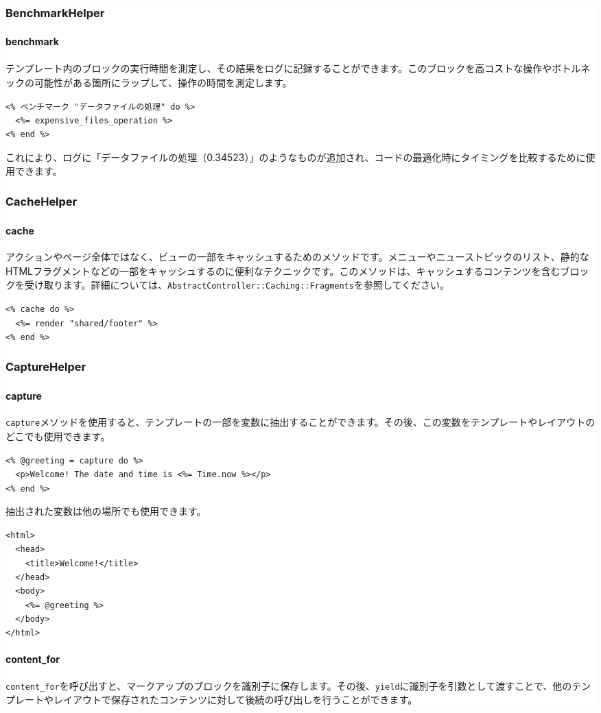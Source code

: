 ### BenchmarkHelper

#### benchmark

テンプレート内のブロックの実行時間を測定し、その結果をログに記録することができます。このブロックを高コストな操作やボトルネックの可能性がある箇所にラップして、操作の時間を測定します。
```html+erb
<% ベンチマーク "データファイルの処理" do %>
  <%= expensive_files_operation %>
<% end %>
```

これにより、ログに「データファイルの処理（0.34523）」のようなものが追加され、コードの最適化時にタイミングを比較するために使用できます。

### CacheHelper

#### cache

アクションやページ全体ではなく、ビューの一部をキャッシュするためのメソッドです。メニューやニューストピックのリスト、静的なHTMLフラグメントなどの一部をキャッシュするのに便利なテクニックです。このメソッドは、キャッシュするコンテンツを含むブロックを受け取ります。詳細については、`AbstractController::Caching::Fragments`を参照してください。

```erb
<% cache do %>
  <%= render "shared/footer" %>
<% end %>
```

### CaptureHelper

#### capture

`capture`メソッドを使用すると、テンプレートの一部を変数に抽出することができます。その後、この変数をテンプレートやレイアウトのどこでも使用できます。

```html+erb
<% @greeting = capture do %>
  <p>Welcome! The date and time is <%= Time.now %></p>
<% end %>
```

抽出された変数は他の場所でも使用できます。

```html+erb
<html>
  <head>
    <title>Welcome!</title>
  </head>
  <body>
    <%= @greeting %>
  </body>
</html>
```

#### content_for

`content_for`を呼び出すと、マークアップのブロックを識別子に保存します。その後、`yield`に識別子を引数として渡すことで、他のテンプレートやレイアウトで保存されたコンテンツに対して後続の呼び出しを行うことができます。

